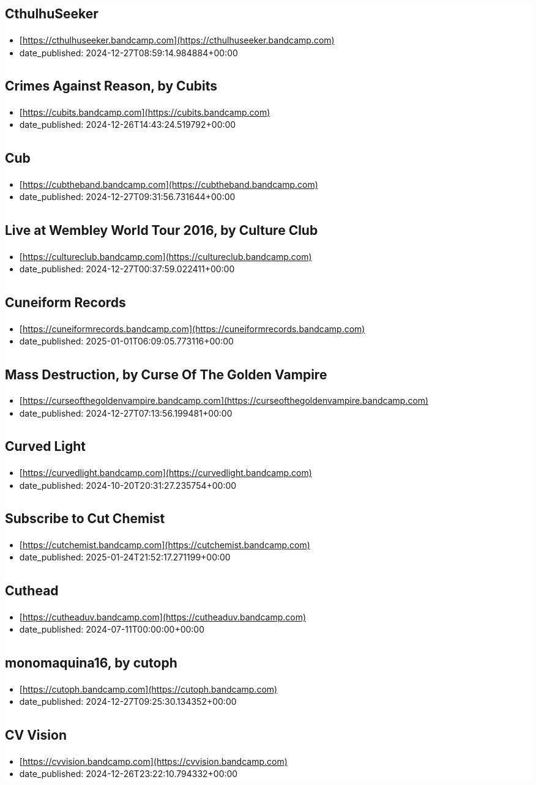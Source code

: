  ## CthulhuSeeker
 - [https://cthulhuseeker.bandcamp.com](https://cthulhuseeker.bandcamp.com)
 - date_published: 2024-12-27T08:59:14.984884+00:00

 ## Crimes Against Reason, by Cubits
 - [https://cubits.bandcamp.com](https://cubits.bandcamp.com)
 - date_published: 2024-12-26T14:43:24.519792+00:00

 ## Cub
 - [https://cubtheband.bandcamp.com](https://cubtheband.bandcamp.com)
 - date_published: 2024-12-27T09:31:56.731644+00:00

 ## Live at Wembley World Tour 2016, by Culture Club
 - [https://cultureclub.bandcamp.com](https://cultureclub.bandcamp.com)
 - date_published: 2024-12-27T00:37:59.022411+00:00

 ## Cuneiform Records
 - [https://cuneiformrecords.bandcamp.com](https://cuneiformrecords.bandcamp.com)
 - date_published: 2025-01-01T06:09:05.773116+00:00

 ## Mass Destruction, by Curse Of The Golden Vampire
 - [https://curseofthegoldenvampire.bandcamp.com](https://curseofthegoldenvampire.bandcamp.com)
 - date_published: 2024-12-27T07:13:56.199481+00:00

 ## Curved Light
 - [https://curvedlight.bandcamp.com](https://curvedlight.bandcamp.com)
 - date_published: 2024-10-20T20:31:27.235754+00:00

 ## Subscribe to Cut Chemist
 - [https://cutchemist.bandcamp.com](https://cutchemist.bandcamp.com)
 - date_published: 2025-01-24T21:52:17.271199+00:00

 ## Cuthead
 - [https://cutheaduv.bandcamp.com](https://cutheaduv.bandcamp.com)
 - date_published: 2024-07-11T00:00:00+00:00

 ## monomaquina16, by cutoph
 - [https://cutoph.bandcamp.com](https://cutoph.bandcamp.com)
 - date_published: 2024-12-27T09:25:30.134352+00:00

 ## CV Vision
 - [https://cvvision.bandcamp.com](https://cvvision.bandcamp.com)
 - date_published: 2024-12-26T23:22:10.794332+00:00
